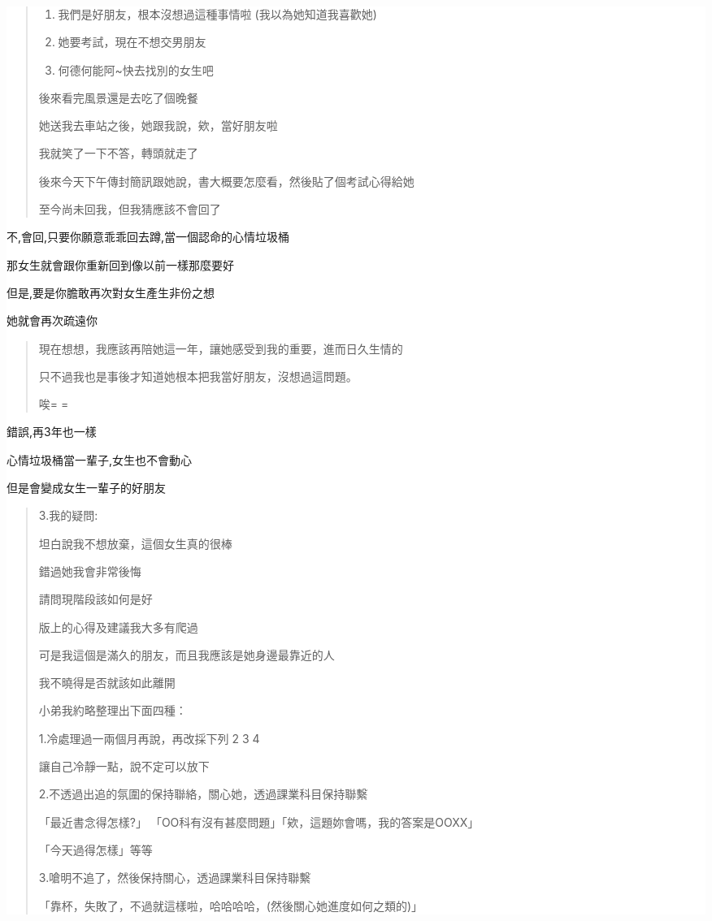 >   
>   1. 我們是好朋友，根本沒想過這種事情啦 (我以為她知道我喜歡她)
>   
>   2. 她要考試，現在不想交男朋友
>   
>   3. 何德何能阿~快去找別的女生吧
>   
>   後來看完風景還是去吃了個晚餐
>   
>   她送我去車站之後，她跟我說，欸，當好朋友啦
>   
>   我就笑了一下不答，轉頭就走了
>   
>   後來今天下午傳封簡訊跟她說，書大概要怎麼看，然後貼了個考試心得給她
>   
>   至今尚未回我，但我猜應該不會回了

不,會回,只要你願意乖乖回去蹲,當一個認命的心情垃圾桶

那女生就會跟你重新回到像以前一樣那麼要好

但是,要是你膽敢再次對女生產生非份之想

她就會再次疏遠你

>   現在想想，我應該再陪她這一年，讓她感受到我的重要，進而日久生情的
>   
>   只不過我也是事後才知道她根本把我當好朋友，沒想過這問題。
>   
>   唉= =

錯誤,再3年也一樣

心情垃圾桶當一輩子,女生也不會動心

但是會變成女生一輩子的好朋友


> 3.我的疑問:
> 
> 坦白說我不想放棄，這個女生真的很棒
> 
> 錯過她我會非常後悔
> 
> 請問現階段該如何是好
> 
> 版上的心得及建議我大多有爬過
> 
> 可是我這個是滿久的朋友，而且我應該是她身邊最靠近的人
> 
> 我不曉得是否就該如此離開
> 
> 小弟我約略整理出下面四種：
> 
> 1.冷處理過一兩個月再說，再改採下列 2 3 4
> 
>   讓自己冷靜一點，說不定可以放下
>   
> 2.不透過出追的氛圍的保持聯絡，關心她，透過課業科目保持聯繫
> 
>   「最近書念得怎樣?」 「OO科有沒有甚麼問題」「欸，這題妳會嗎，我的答案是OOXX」
>   
>   「今天過得怎樣」等等
>   
> 3.嗆明不追了，然後保持關心，透過課業科目保持聯繫
> 
>   「靠杯，失敗了，不過就這樣啦，哈哈哈哈，(然後關心她進度如何之類的)」
>   